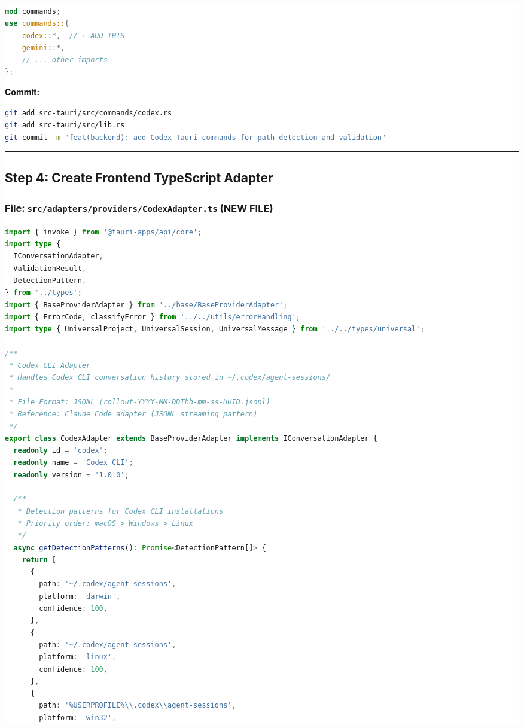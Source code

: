 ```rust
mod commands;
use commands::{
    codex::*,  // ← ADD THIS
    gemini::*,
    // ... other imports
};
```

**Commit:**
```bash
git add src-tauri/src/commands/codex.rs
git add src-tauri/src/lib.rs
git commit -m "feat(backend): add Codex Tauri commands for path detection and validation"
```

---

## Step 4: Create Frontend TypeScript Adapter

### File: `src/adapters/providers/CodexAdapter.ts` (NEW FILE)

```typescript
import { invoke } from '@tauri-apps/api/core';
import type {
  IConversationAdapter,
  ValidationResult,
  DetectionPattern,
} from '../types';
import { BaseProviderAdapter } from '../base/BaseProviderAdapter';
import { ErrorCode, classifyError } from '../../utils/errorHandling';
import type { UniversalProject, UniversalSession, UniversalMessage } from '../../types/universal';

/**
 * Codex CLI Adapter
 * Handles Codex CLI conversation history stored in ~/.codex/agent-sessions/
 *
 * File Format: JSONL (rollout-YYYY-MM-DDThh-mm-ss-UUID.jsonl)
 * Reference: Claude Code adapter (JSONL streaming pattern)
 */
export class CodexAdapter extends BaseProviderAdapter implements IConversationAdapter {
  readonly id = 'codex';
  readonly name = 'Codex CLI';
  readonly version = '1.0.0';

  /**
   * Detection patterns for Codex CLI installations
   * Priority order: macOS > Windows > Linux
   */
  async getDetectionPatterns(): Promise<DetectionPattern[]> {
    return [
      {
        path: '~/.codex/agent-sessions',
        platform: 'darwin',
        confidence: 100,
      },
      {
        path: '~/.codex/agent-sessions',
        platform: 'linux',
        confidence: 100,
      },
      {
        path: '%USERPROFILE%\\.codex\\agent-sessions',
        platform: 'win32',
```